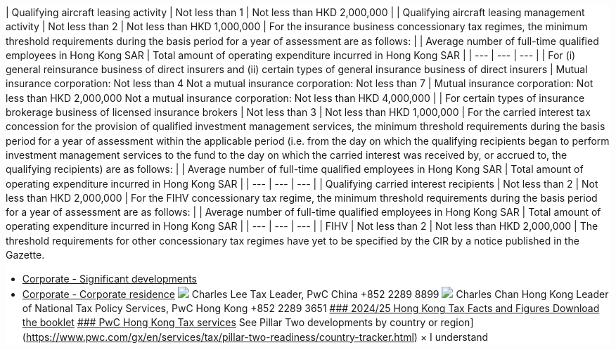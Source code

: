| Qualifying aircraft leasing activity | Not less than 1 | Not less than HKD 2,000,000 |
| Qualifying aircraft leasing management activity | Not less than 2 | Not less than HKD 1,000,000 |
For the insurance business concessionary tax regimes, the minimum threshold requirements during the basis period for a year of assessment are as follows:
|  | Average number of full-time qualified employees in Hong Kong SAR | Total amount of operating expenditure incurred in Hong Kong SAR |
| --- | --- | --- |
| For (i) general reinsurance business of direct insurers and (ii) certain types of general insurance business of direct insurers | Mutual insurance corporation: Not less than 4  Not a mutual insurance corporation: Not less than 7 | Mutual insurance corporation: Not less than HKD 2,000,000  Not a mutual insurance corporation: Not less than HKD 4,000,000 |
| For certain types of insurance brokerage business of licensed insurance brokers | Not less than 3 | Not less than HKD 1,000,000 |
For the carried interest tax concession for the provision of qualified investment management services, the minimum threshold requirements during the basis period for a year of assessment within the applicable period (i.e. from the day on which the qualifying recipients began to perform investment management services to the fund to the day on which the carried interest was received by, or accrued to, the qualifying recipients) are as follows:
|  | Average number of full-time qualified employees in Hong Kong SAR | Total amount of operating expenditure incurred in Hong Kong SAR |
| --- | --- | --- |
| Qualifying carried interest recipients | Not less than 2 | Not less than HKD 2,000,000 |
For the FIHV concessionary tax regime, the minimum threshold requirements during the basis period for a year of assessment are as follows:
|  | Average number of full-time qualified employees in Hong Kong SAR | Total amount of operating expenditure incurred in Hong Kong SAR |
| --- | --- | --- |
| FIHV | Not less than 2 | Not less than HKD 2,000,000 |
The threshold requirements for other concessionary tax regimes have yet to be specified by the CIR by a notice published in the Gazette.
* [Corporate - Significant developments](hong-kong-sar/corporate/significant-developments.html)
* [Corporate - Corporate residence](hong-kong-sar/corporate/corporate-residence.html)
![](-/media/world-wide-tax-summaries/hongkongsarcharles-leecharlesleenewjpgpwcimage200252jpg20240129022033497.ashx%3Frev=0ed5e1d8602b4185a23d6cacbbc3e5ce&revision=0ed5e1d8-602b-4185-a23d-6cacbbc3e5ce&hash=6D028EC8DA87CB65A89B5FE6D51CD55C47BFCF44)
Charles Lee
Tax Leader, PwC China
+852 2289 8899
![](-/media/world-wide-tax-summaries/hongkongsarcharles-chancharlescchanjpgpwcimage200252jpg20240130020347868.ashx%3Frev=11bd05e1b7b64a75a3b2c257eee50261&revision=11bd05e1-b7b6-4a75-a3b2-c257eee50261&hash=D91B77A0F951F3193628EB34332AC1DD37C65A3E)
Charles Chan
Hong Kong Leader of National Tax Policy Services, PwC Hong Kong
+852 2289 3651
[### 2024/25 Hong Kong Tax Facts and Figures
Download the booklet](https://www.pwchk.com/en/tax/hong-kong-budget-2024-2025/tax-facts-and-figures-en.pdf)
[### PwC Hong Kong
Tax services](https://www.pwchk.com/en/services/tax.html)
See Pillar Two developments by country or region](https://www.pwc.com/gx/en/services/tax/pillar-two-readiness/country-tracker.html)
×
I understand